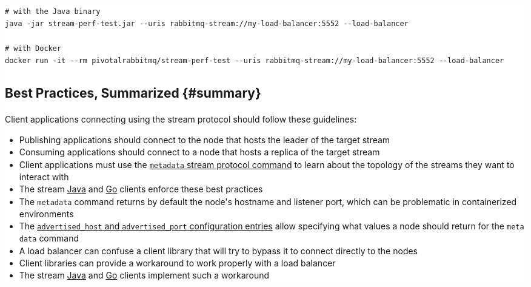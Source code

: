 ```shell
# with the Java binary
java -jar stream-perf-test.jar --uris rabbitmq-stream://my-load-balancer:5552 --load-balancer

# with Docker
docker run -it --rm pivotalrabbitmq/stream-perf-test --uris rabbitmq-stream://my-load-balancer:5552 --load-balancer
```

## Best Practices, Summarized {#summary}

Client applications connecting using the stream protocol should follow these guidelines:

 * Publishing applications should connect to the node that hosts the leader of the target stream
 * Consuming applications should connect to a node that hosts a replica of the target stream
 * Client applications must use the [`metadata` stream protocol command](https://github.com/rabbitmq/rabbitmq-server/blob/v4.2.x/deps/rabbitmq_stream/docs/PROTOCOL.adoc#metadata) to learn about the topology of the streams they want to interact with
 * The stream [Java](https://github.com/rabbitmq/rabbitmq-stream-java-client) and [Go](https://github.com/rabbitmq/rabbitmq-stream-go-client) clients enforce these best practices
 * The `metadata` command returns by default the node's hostname and listener port, which can be problematic in containerized environments
 * The [`advertised_host` and `advertised_port` configuration entries](./stream#advertised-host-port) allow specifying what values a node should return for the `metadata` command
 * A load balancer can confuse a client library that will try to bypass it to connect directly to the nodes
 * Client libraries can provide a workaround to work properly with a load balancer
 * The stream [Java](https://github.com/rabbitmq/rabbitmq-stream-java-client) and [Go](https://github.com/rabbitmq/rabbitmq-stream-go-client) clients implement such a workaround
